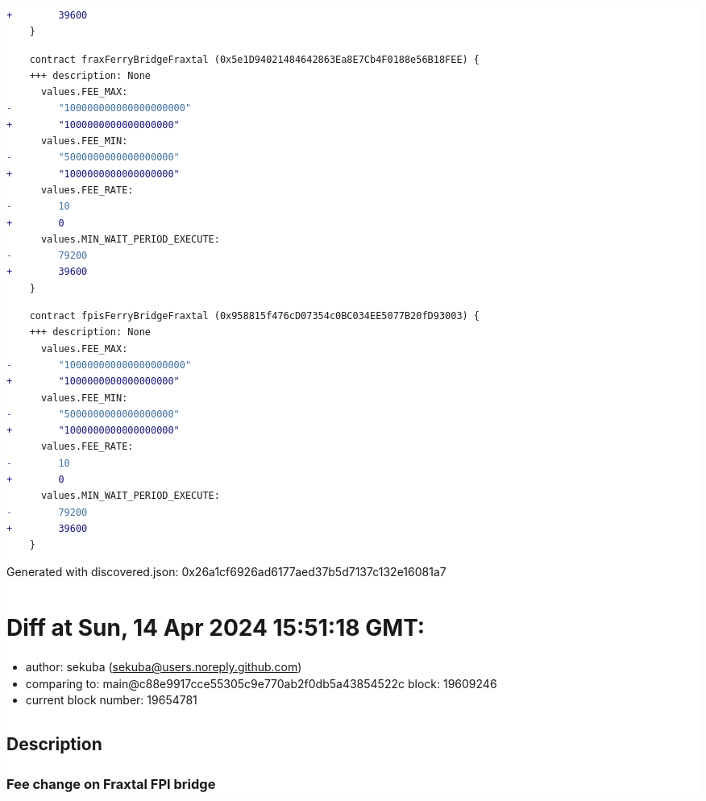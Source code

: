 ```diff
+        39600
    }
```

```diff
    contract fraxFerryBridgeFraxtal (0x5e1D94021484642863Ea8E7Cb4F0188e56B18FEE) {
    +++ description: None
      values.FEE_MAX:
-        "100000000000000000000"
+        "1000000000000000000"
      values.FEE_MIN:
-        "5000000000000000000"
+        "1000000000000000000"
      values.FEE_RATE:
-        10
+        0
      values.MIN_WAIT_PERIOD_EXECUTE:
-        79200
+        39600
    }
```

```diff
    contract fpisFerryBridgeFraxtal (0x958815f476cD07354c0BC034EE5077B20fD93003) {
    +++ description: None
      values.FEE_MAX:
-        "100000000000000000000"
+        "1000000000000000000"
      values.FEE_MIN:
-        "5000000000000000000"
+        "1000000000000000000"
      values.FEE_RATE:
-        10
+        0
      values.MIN_WAIT_PERIOD_EXECUTE:
-        79200
+        39600
    }
```

Generated with discovered.json: 0x26a1cf6926ad6177aed37b5d7137c132e16081a7

# Diff at Sun, 14 Apr 2024 15:51:18 GMT:

- author: sekuba (<sekuba@users.noreply.github.com>)
- comparing to: main@c88e9917cce55305c9e770ab2f0db5a43854522c block: 19609246
- current block number: 19654781

## Description

### Fee change on Fraxtal FPI bridge
